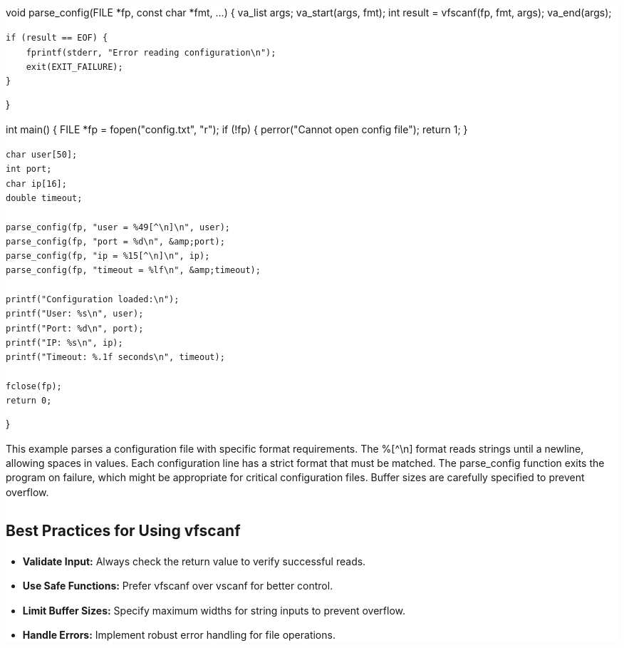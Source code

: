void parse_config(FILE *fp, const char *fmt, ...) {
    va_list args;
    va_start(args, fmt);
    int result = vfscanf(fp, fmt, args);
    va_end(args);

    if (result == EOF) {
        fprintf(stderr, "Error reading configuration\n");
        exit(EXIT_FAILURE);
    }
}

int main() {
    FILE *fp = fopen("config.txt", "r");
    if (!fp) {
        perror("Cannot open config file");
        return 1;
    }

    char user[50];
    int port;
    char ip[16];
    double timeout;

    parse_config(fp, "user = %49[^\n]\n", user);
    parse_config(fp, "port = %d\n", &amp;port);
    parse_config(fp, "ip = %15[^\n]\n", ip);
    parse_config(fp, "timeout = %lf\n", &amp;timeout);

    printf("Configuration loaded:\n");
    printf("User: %s\n", user);
    printf("Port: %d\n", port);
    printf("IP: %s\n", ip);
    printf("Timeout: %.1f seconds\n", timeout);

    fclose(fp);
    return 0;
}

This example parses a configuration file with specific format requirements. The
%[^\n] format reads strings until a newline, allowing spaces in
values. Each configuration line has a strict format that must be matched. The
parse_config function exits the program on failure, which might be
appropriate for critical configuration files. Buffer sizes are carefully
specified to prevent overflow.

## Best Practices for Using vfscanf

- **Validate Input:** Always check the return value to verify successful reads.

- **Use Safe Functions:** Prefer vfscanf over vscanf for better control.

- **Limit Buffer Sizes:** Specify maximum widths for string inputs to prevent overflow.

- **Handle Errors:** Implement robust error handling for file operations.
